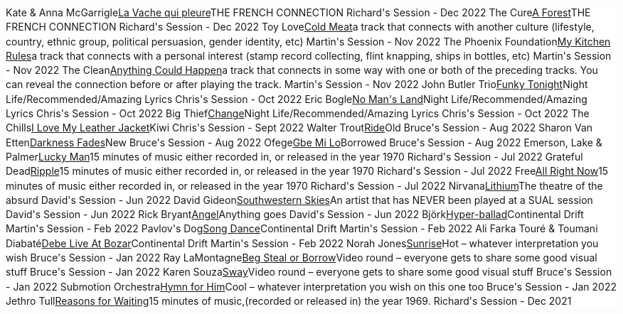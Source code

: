 <tr><td>Kate & Anna McGarrigle</td><td><a href="https://www.youtube.com/watch?v=M4-K3tyw5sY">La Vache qui pleure</a></td><td>THE FRENCH CONNECTION</td><td> Richard's Session - Dec 2022</td></tr>
<tr><td>The Cure</td><td><a href="https://www.youtube.com/watch?v=xik-y0xlpZ0">A Forest</a></td><td>THE FRENCH CONNECTION</td><td> Richard's Session - Dec 2022</td></tr>
<tr><td>Toy Love</td><td><a href="https://www.youtube.com/watch?v=vp8I7phzW6c">Cold Meat</a></td><td>a track that connects with another culture (lifestyle, country, ethnic group, political persuasion, gender identity, etc)</td><td> Martin's Session - Nov 2022</td></tr>
<tr><td>The Phoenix Foundation</td><td><a href="https://www.youtube.com/watch?v=TqbAIZhmaUo">My Kitchen Rules</a></td><td>a track that connects with a personal interest (stamp record collecting, flint knapping, ships in bottles, etc)</td><td> Martin's Session - Nov 2022</td></tr>
<tr><td>The Clean</td><td><a href="https://www.youtube.com/watch?v=7tf1wzg4rdE">Anything Could Happen</a></td><td>a track that connects in some way with one or both of the preceding tracks. You can reveal the connection before or after playing the track.</td><td> Martin's Session - Nov 2022</td></tr>
<tr><td>John Butler Trio</td><td><a href="https://www.youtube.com/watch?v=r9Zimpr_8zs">Funky Tonight</a></td><td>Night Life/Recommended/Amazing Lyrics</td><td> Chris's Session - Oct 2022</td></tr>
<tr><td>Eric Bogle</td><td><a href="https://www.youtube.com/watch?v=M-38PB_5ozc">No Man's Land</a></td><td>Night Life/Recommended/Amazing Lyrics</td><td> Chris's Session - Oct 2022</td></tr>
<tr><td>Big Thief</td><td><a href="https://www.youtube.com/watch?v=MTIzsTv1ENY">Change</a></td><td>Night Life/Recommended/Amazing Lyrics</td><td> Chris's Session - Oct 2022</td></tr>
<tr><td>The Chills</td><td><a href="https://www.youtube.com/watch?v=YLyXvG_HTMA">I Love My Leather Jacket</a></td><td>Kiwi</td><td> Chris's Session - Sept 2022</td></tr>
<tr><td>Walter Trout</td><td><a href="https://www.youtube.com/watch?v=CLzmOugNc2I">Ride</a></td><td>Old</td><td> Bruce's Session - Aug 2022</td></tr>
<tr><td>Sharon Van Etten</td><td><a href="https://www.youtube.com/watch?v=nT1vAjVJPQE">Darkness Fades</a></td><td>New</td><td> Bruce's Session - Aug 2022</td></tr>
<tr><td>Ofege</td><td><a href="https://www.youtube.com/watch?v=1SZ_2JQJvtI">Gbe Mi Lo</a></td><td>Borrowed</td><td> Bruce's Session - Aug 2022</td></tr>
<tr><td>Emerson, Lake & Palmer</td><td><a href="https://www.youtube.com/watch?v=yRvljAT4O6Q">Lucky Man</a></td><td>15 minutes of music either recorded in, or released in the year 1970</td><td> Richard's Session - Jul 2022</td></tr>
<tr><td>Grateful Dead</td><td><a href="https://www.youtube.com/watch?v=QmMjY6tXaEo">Ripple</a></td><td>15 minutes of music either recorded in, or released in the year 1970</td><td> Richard's Session - Jul 2022</td></tr>
<tr><td>Free</td><td><a href="https://www.youtube.com/watch?v=vqdCZ0yHNa4">All Right Now</a></td><td>15 minutes of music either recorded in, or released in the year 1970</td><td> Richard's Session - Jul 2022</td></tr>
<tr><td>Nirvana</td><td><a href="https://www.youtube.com/watch?v=pkcJEvMcnEg">Lithium</a></td><td>The theatre of the absurd</td><td> David's Session - Jun 2022</td></tr>
<tr><td>David Gideon</td><td><a href="https://www.youtube.com/watch?v=Rm7Y7z-Fljo">Southwestern Skies</a></td><td>An artist that has NEVER been played at a SUAL session</td><td> David's Session - Jun 2022</td></tr>
<tr><td>Rick Bryant</td><td><a href="https://www.youtube.com/watch?v=cPxEh8kKoOE">Angel</a></td><td>Anything goes</td><td> David's Session - Jun 2022</td></tr>
<tr><td>Björk</td><td><a href="https://www.youtube.com/watch?v=6CSiU0j_lFA">Hyper-ballad</a></td><td>Continental Drift</td><td> Martin's Session - Feb 2022</td></tr>
<tr><td>Pavlov's Dog</td><td><a href="https://www.youtube.com/watch?v=BNHt80VH-x0">Song Dance</a></td><td>Continental Drift</td><td> Martin's Session - Feb 2022</td></tr>
<tr><td>Ali Farka Touré & Toumani Diabaté</td><td><a href="https://www.youtube.com/watch?v=pJUE03aeaQ4">Debe Live At Bozar</a></td><td>Continental Drift</td><td> Martin's Session - Feb 2022</td></tr>
<tr><td>Norah Jones</td><td><a href="https://www.youtube.com/watch?v=fd02pGJx0s0">Sunrise</a></td><td>Hot – whatever interpretation you wish</td><td> Bruce's Session - Jan 2022</td></tr>
<tr><td>Ray LaMontagne</td><td><a href="https://www.youtube.com/watch?v=O8_fGCCitEc">Beg Steal or Borrow</a></td><td>Video round – everyone gets to share some good visual stuff</td><td> Bruce's Session - Jan 2022</td></tr>
<tr><td>Karen Souza</td><td><a href="https://www.youtube.com/watch?v=_otpz44WkeA">Sway</a></td><td>Video round – everyone gets to share some good visual stuff</td><td> Bruce's Session - Jan 2022</td></tr>
<tr><td>Submotion Orchestra</td><td><a href="https://www.youtube.com/watch?v=kOlTNVBWKus">Hymn for Him</a></td><td>Cool – whatever interpretation you wish on this one too</td><td> Bruce's Session - Jan 2022</td></tr>
<tr><td>Jethro Tull</td><td><a href="https://www.youtube.com/watch?v=iybAyDFrhhI">Reasons for Waiting</a></td><td>15 minutes of music,(recorded or released in) the year 1969.</td><td> Richard's Session - Dec 2021</td></tr>